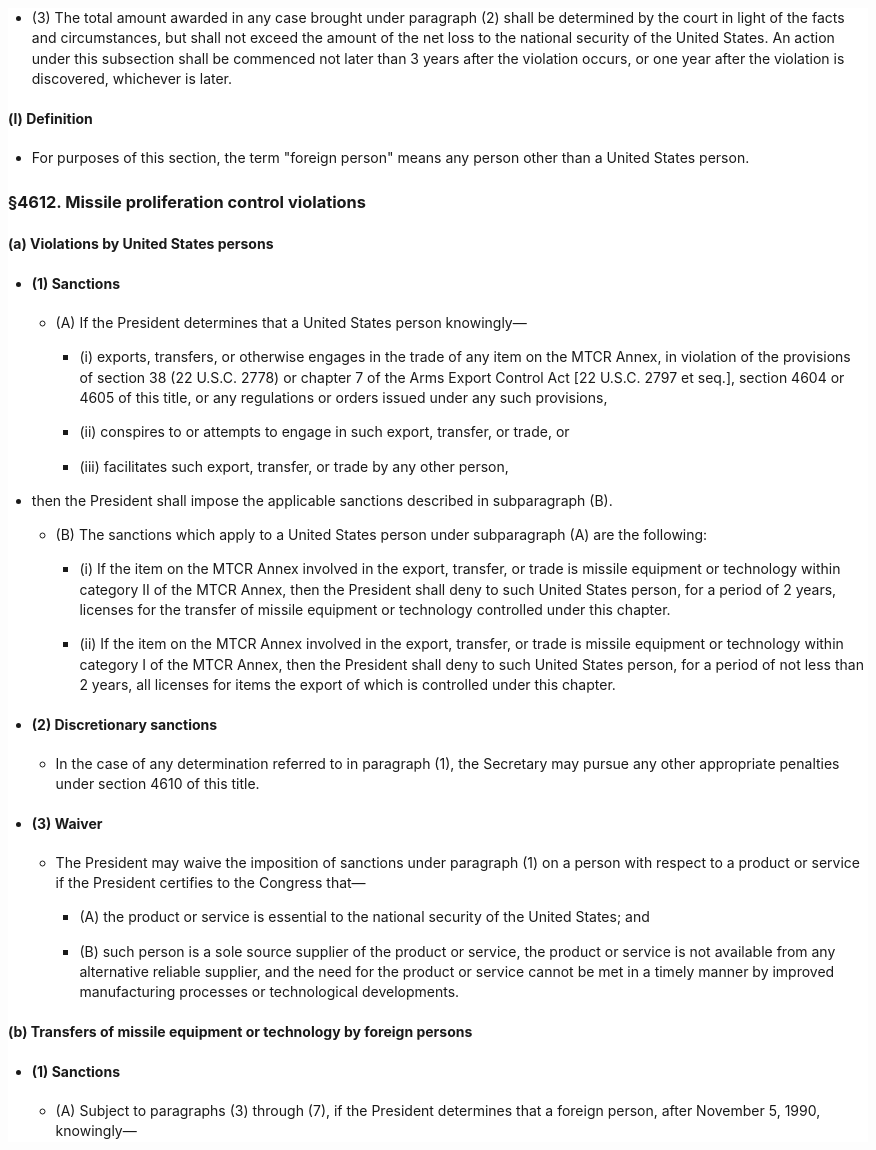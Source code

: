 * (3) The total amount awarded in any case brought under paragraph (2) shall be determined by the court in light of the facts and circumstances, but shall not exceed the amount of the net loss to the national security of the United States. An action under this subsection shall be commenced not later than 3 years after the violation occurs, or one year after the violation is discovered, whichever is later.

#### (l) Definition
* For purposes of this section, the term "foreign person" means any person other than a United States person.

### §4612. Missile proliferation control violations
#### (a) Violations by United States persons
* #### (1) Sanctions
  * (A) If the President determines that a United States person knowingly—

    * (i) exports, transfers, or otherwise engages in the trade of any item on the MTCR Annex, in violation of the provisions of section 38 (22 U.S.C. 2778) or chapter 7 of the Arms Export Control Act [22 U.S.C. 2797 et seq.], section 4604 or 4605 of this title, or any regulations or orders issued under any such provisions,

    * (ii) conspires to or attempts to engage in such export, transfer, or trade, or

    * (iii) facilitates such export, transfer, or trade by any other person,


* then the President shall impose the applicable sanctions described in subparagraph (B).

  * (B) The sanctions which apply to a United States person under subparagraph (A) are the following:

    * (i) If the item on the MTCR Annex involved in the export, transfer, or trade is missile equipment or technology within category II of the MTCR Annex, then the President shall deny to such United States person, for a period of 2 years, licenses for the transfer of missile equipment or technology controlled under this chapter.

    * (ii) If the item on the MTCR Annex involved in the export, transfer, or trade is missile equipment or technology within category I of the MTCR Annex, then the President shall deny to such United States person, for a period of not less than 2 years, all licenses for items the export of which is controlled under this chapter.

* #### (2) Discretionary sanctions
  * In the case of any determination referred to in paragraph (1), the Secretary may pursue any other appropriate penalties under section 4610 of this title.

* #### (3) Waiver
  * The President may waive the imposition of sanctions under paragraph (1) on a person with respect to a product or service if the President certifies to the Congress that—

    * (A) the product or service is essential to the national security of the United States; and

    * (B) such person is a sole source supplier of the product or service, the product or service is not available from any alternative reliable supplier, and the need for the product or service cannot be met in a timely manner by improved manufacturing processes or technological developments.

#### (b) Transfers of missile equipment or technology by foreign persons
* #### (1) Sanctions
  * (A) Subject to paragraphs (3) through (7), if the President determines that a foreign person, after November 5, 1990, knowingly—

